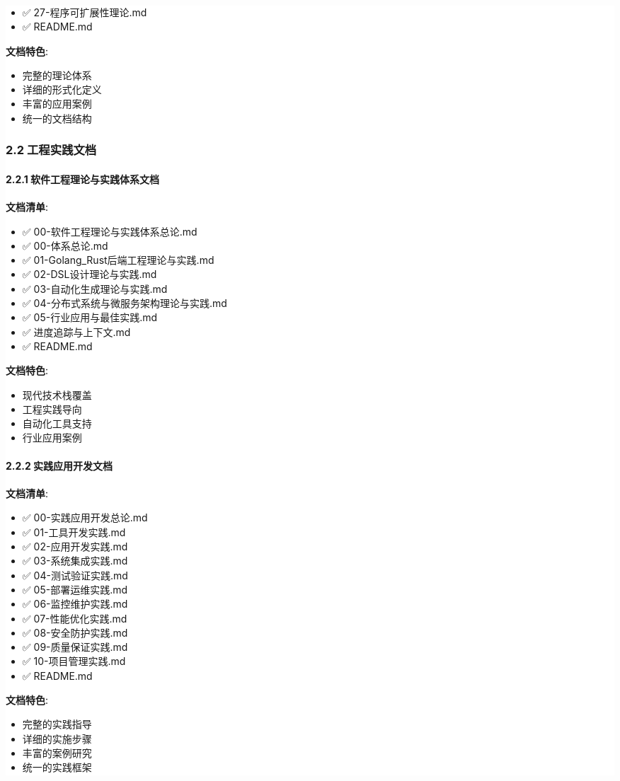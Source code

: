 - ✅ 27-程序可扩展性理论.md
- ✅ README.md

**文档特色**:

- 完整的理论体系
- 详细的形式化定义
- 丰富的应用案例
- 统一的文档结构

### 2.2 工程实践文档

#### 2.2.1 软件工程理论与实践体系文档

**文档清单**:

- ✅ 00-软件工程理论与实践体系总论.md
- ✅ 00-体系总论.md
- ✅ 01-Golang_Rust后端工程理论与实践.md
- ✅ 02-DSL设计理论与实践.md
- ✅ 03-自动化生成理论与实践.md
- ✅ 04-分布式系统与微服务架构理论与实践.md
- ✅ 05-行业应用与最佳实践.md
- ✅ 进度追踪与上下文.md
- ✅ README.md

**文档特色**:

- 现代技术栈覆盖
- 工程实践导向
- 自动化工具支持
- 行业应用案例

#### 2.2.2 实践应用开发文档

**文档清单**:

- ✅ 00-实践应用开发总论.md
- ✅ 01-工具开发实践.md
- ✅ 02-应用开发实践.md
- ✅ 03-系统集成实践.md
- ✅ 04-测试验证实践.md
- ✅ 05-部署运维实践.md
- ✅ 06-监控维护实践.md
- ✅ 07-性能优化实践.md
- ✅ 08-安全防护实践.md
- ✅ 09-质量保证实践.md
- ✅ 10-项目管理实践.md
- ✅ README.md

**文档特色**:

- 完整的实践指导
- 详细的实施步骤
- 丰富的案例研究
- 统一的实践框架
